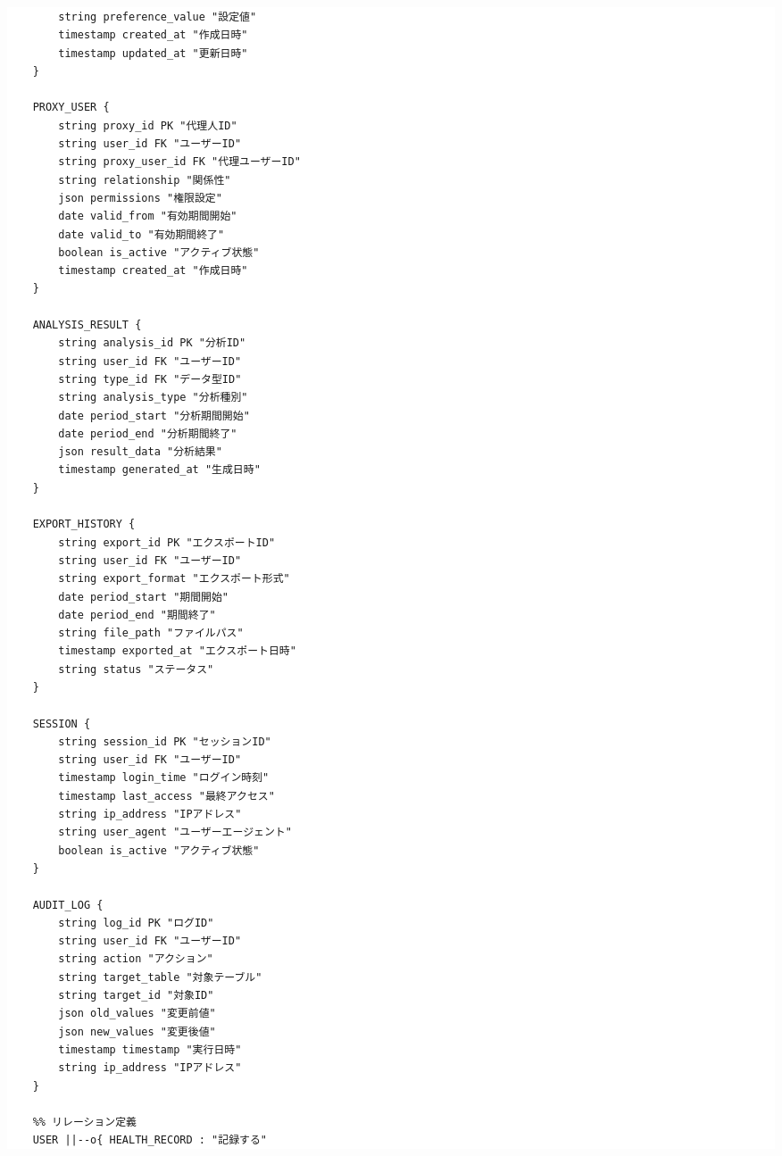 ```mermaid
        string preference_value "設定値"
        timestamp created_at "作成日時"
        timestamp updated_at "更新日時"
    }
    
    PROXY_USER {
        string proxy_id PK "代理人ID"
        string user_id FK "ユーザーID"
        string proxy_user_id FK "代理ユーザーID"
        string relationship "関係性"
        json permissions "権限設定"
        date valid_from "有効期間開始"
        date valid_to "有効期間終了"
        boolean is_active "アクティブ状態"
        timestamp created_at "作成日時"
    }
    
    ANALYSIS_RESULT {
        string analysis_id PK "分析ID"
        string user_id FK "ユーザーID"
        string type_id FK "データ型ID"
        string analysis_type "分析種別"
        date period_start "分析期間開始"
        date period_end "分析期間終了"
        json result_data "分析結果"
        timestamp generated_at "生成日時"
    }
    
    EXPORT_HISTORY {
        string export_id PK "エクスポートID"
        string user_id FK "ユーザーID"
        string export_format "エクスポート形式"
        date period_start "期間開始"
        date period_end "期間終了"
        string file_path "ファイルパス"
        timestamp exported_at "エクスポート日時"
        string status "ステータス"
    }
    
    SESSION {
        string session_id PK "セッションID"
        string user_id FK "ユーザーID"
        timestamp login_time "ログイン時刻"
        timestamp last_access "最終アクセス"
        string ip_address "IPアドレス"
        string user_agent "ユーザーエージェント"
        boolean is_active "アクティブ状態"
    }
    
    AUDIT_LOG {
        string log_id PK "ログID"
        string user_id FK "ユーザーID"
        string action "アクション"
        string target_table "対象テーブル"
        string target_id "対象ID"
        json old_values "変更前値"
        json new_values "変更後値"
        timestamp timestamp "実行日時"
        string ip_address "IPアドレス"
    }

    %% リレーション定義
    USER ||--o{ HEALTH_RECORD : "記録する"
```